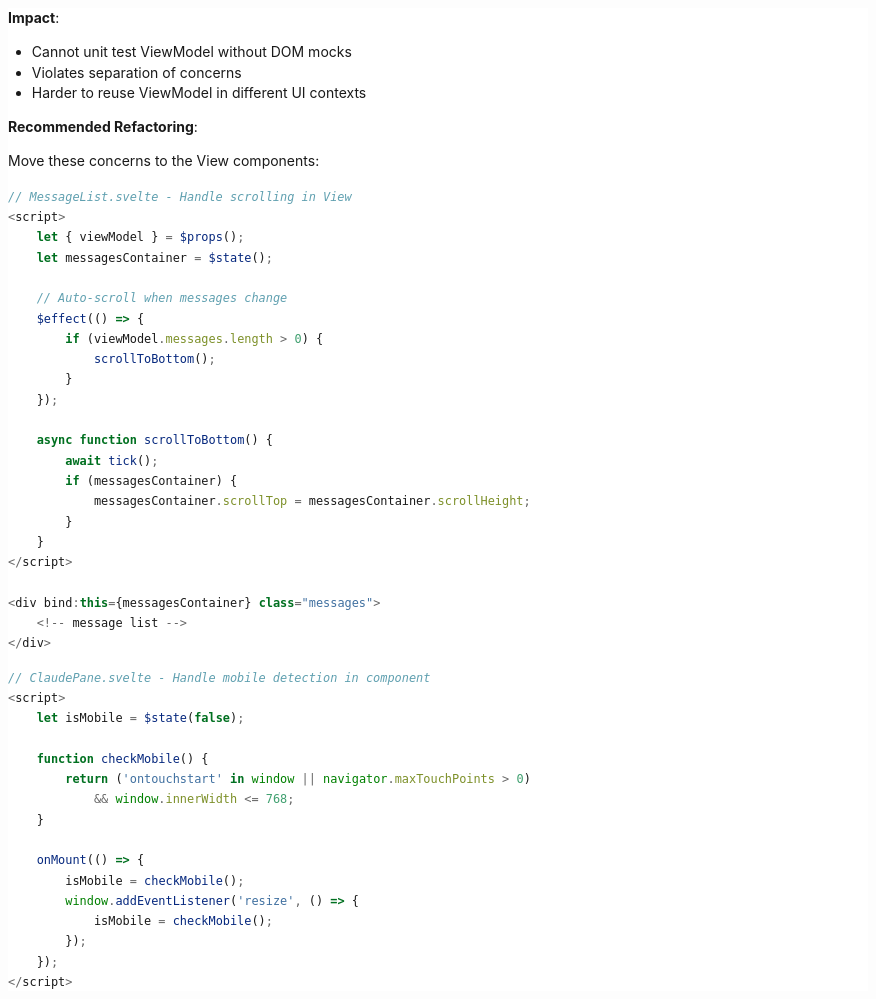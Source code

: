 **Impact**:
- Cannot unit test ViewModel without DOM mocks
- Violates separation of concerns
- Harder to reuse ViewModel in different UI contexts

**Recommended Refactoring**:

Move these concerns to the View components:

```javascript
// MessageList.svelte - Handle scrolling in View
<script>
    let { viewModel } = $props();
    let messagesContainer = $state();

    // Auto-scroll when messages change
    $effect(() => {
        if (viewModel.messages.length > 0) {
            scrollToBottom();
        }
    });

    async function scrollToBottom() {
        await tick();
        if (messagesContainer) {
            messagesContainer.scrollTop = messagesContainer.scrollHeight;
        }
    }
</script>

<div bind:this={messagesContainer} class="messages">
    <!-- message list -->
</div>
```

```javascript
// ClaudePane.svelte - Handle mobile detection in component
<script>
    let isMobile = $state(false);

    function checkMobile() {
        return ('ontouchstart' in window || navigator.maxTouchPoints > 0)
            && window.innerWidth <= 768;
    }

    onMount(() => {
        isMobile = checkMobile();
        window.addEventListener('resize', () => {
            isMobile = checkMobile();
        });
    });
</script>
```
